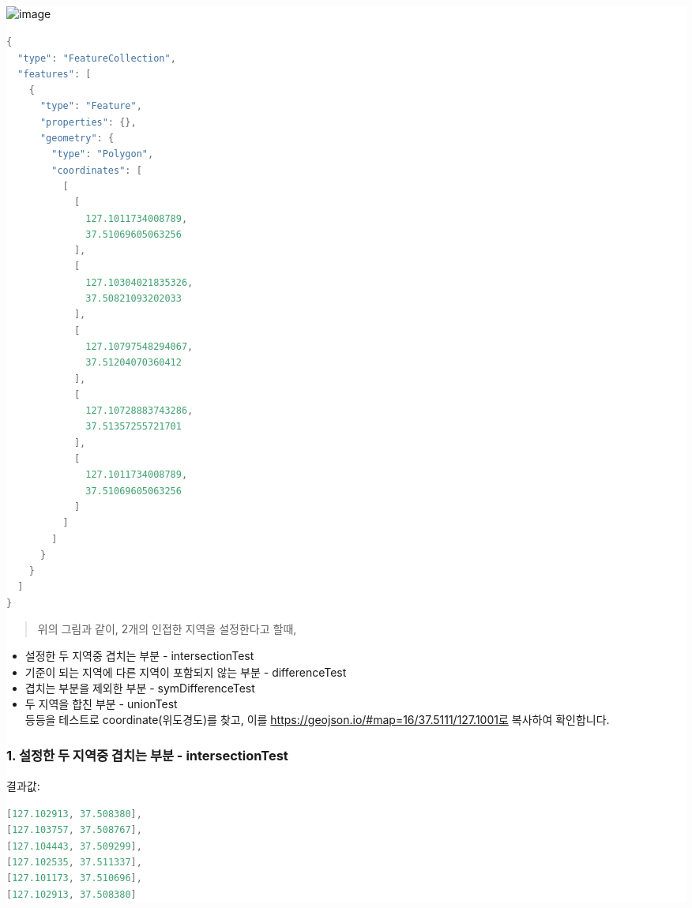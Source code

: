 <img width="512" alt="image" src="https://user-images.githubusercontent.com/48986787/159670290-abc54fb1-10c6-4c11-869d-4731d1d59ad1.png">

```java
{
  "type": "FeatureCollection",
  "features": [
    {
      "type": "Feature",
      "properties": {},
      "geometry": {
        "type": "Polygon",
        "coordinates": [
          [
            [
              127.1011734008789,
              37.51069605063256
            ],
            [
              127.10304021835326,
              37.50821093202033
            ],
            [
              127.10797548294067,
              37.51204070360412
            ],
            [
              127.10728883743286,
              37.51357255721701
            ],
            [
              127.1011734008789,
              37.51069605063256
            ]
          ]
        ]
      }
    }
  ]
}
```


> 위의 그림과 같이, 2개의 인접한 지역을 설정한다고 할때,
- 설정한 두 지역중 겹치는 부분 - intersectionTest
- 기준이 되는 지역에 다른 지역이 포함되지 않는 부분 - differenceTest
- 겹치는 부분을 제외한 부분 - symDifferenceTest
- 두 지역을 합친 부분 - unionTest  
등등을 테스트로 coordinate(위도경도)를 찾고, 이를 https://geojson.io/#map=16/37.5111/127.1001로 복사하여 확인합니다.

### 1. 설정한 두 지역중 겹치는 부분 - intersectionTest
결과값: 
```java
[127.102913, 37.508380],
[127.103757, 37.508767],
[127.104443, 37.509299],
[127.102535, 37.511337],
[127.101173, 37.510696],
[127.102913, 37.508380]  
```
